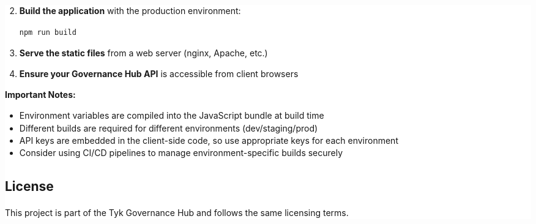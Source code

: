 2. **Build the application** with the production environment:
   ```bash
   npm run build
   ```

3. **Serve the static files** from a web server (nginx, Apache, etc.)

4. **Ensure your Governance Hub API** is accessible from client browsers

**Important Notes:**
- Environment variables are compiled into the JavaScript bundle at build time
- Different builds are required for different environments (dev/staging/prod)
- API keys are embedded in the client-side code, so use appropriate keys for each environment
- Consider using CI/CD pipelines to manage environment-specific builds securely

## License

This project is part of the Tyk Governance Hub and follows the same licensing terms.
